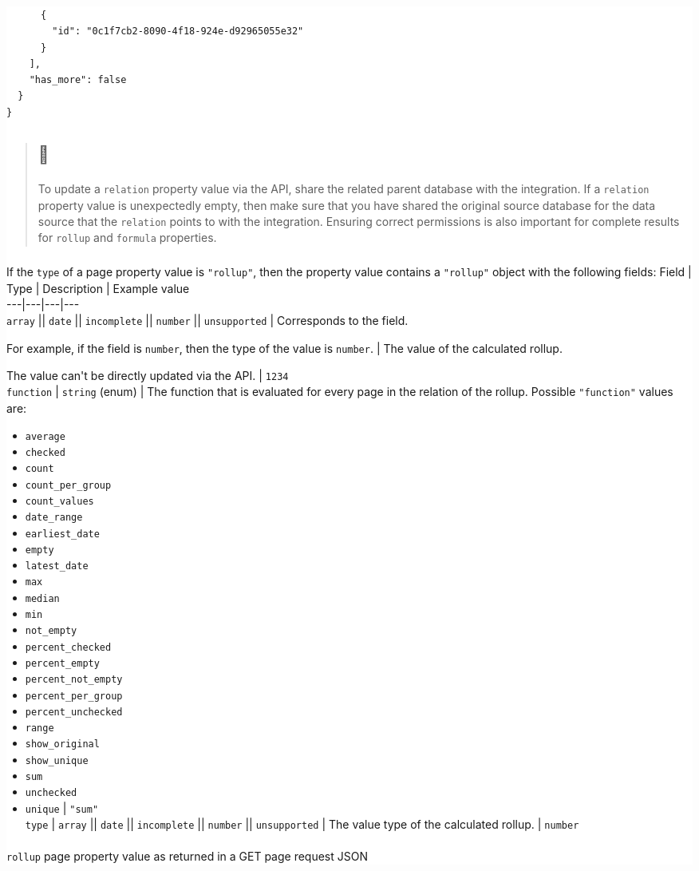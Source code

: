 ```
      {
        "id": "0c1f7cb2-8090-4f18-924e-d92965055e32"
      }
    ],
    "has_more": false
  } 
}

```

> ## 📘
> To update a `relation` property value via the API, share the related parent database with the integration.
> If a `relation` property value is unexpectedly empty, then make sure that you have shared the original source database for the data source that the `relation` points to with the integration.
> Ensuring correct permissions is also important for complete results for `rollup` and `formula` properties.
### [](https://developers.notion.com/reference/page-property-values#rollup)
If the `type` of a page property value is `"rollup"`, then the property value contains a `"rollup"` object with the following fields: 
Field | Type | Description | Example value  
---|---|---|---  
`array` || `date` || `incomplete` || `number` || `unsupported` | Corresponds to the field.  
  
For example, if the field is `number`, then the type of the value is `number`. | The value of the calculated rollup.  
  
The value can't be directly updated via the API. | `1234`  
`function` |  `string` (enum) | The function that is evaluated for every page in the relation of the rollup. Possible `"function"` values are:  
  
- `average`  
- `checked`  
- `count`  
- `count_per_group`  
- `count_values`  
- `date_range`  
- `earliest_date`  
- `empty`  
- `latest_date`  
- `max`  
- `median`  
- `min`  
- `not_empty`  
- `percent_checked`  
- `percent_empty`  
- `percent_not_empty`  
- `percent_per_group`  
- `percent_unchecked`  
- `range`  
- `show_original`  
- `show_unique`  
- `sum`  
- `unchecked`  
- `unique` | `"sum"`  
`type` |  `array` || `date` || `incomplete` || `number` || `unsupported` | The value type of the calculated rollup. | `number`  
#### 
`rollup` page property value as returned in a GET page request
[](https://developers.notion.com/reference/page-property-values#example-rollup-page-property-value-as-returned-in-a-get-page-request)
JSON
```
```